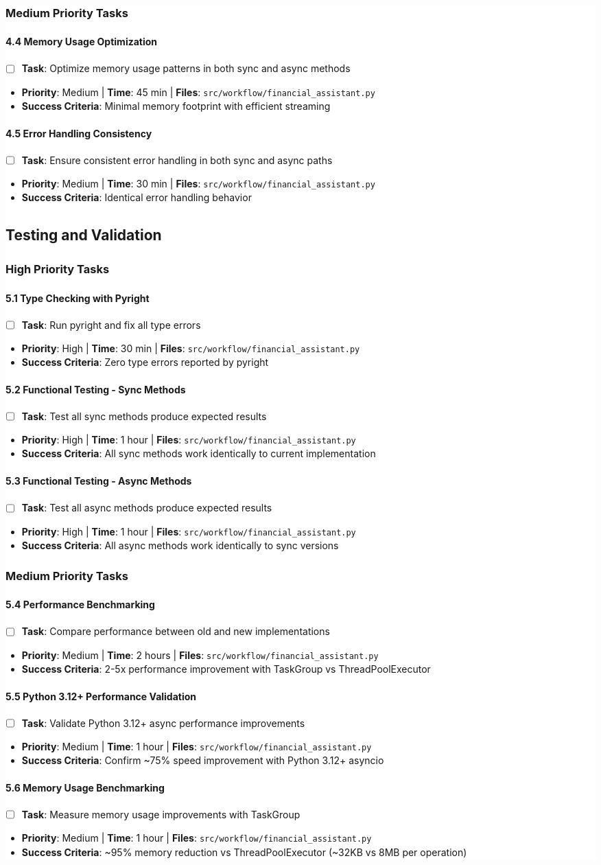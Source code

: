 ### Medium Priority Tasks

#### 4.4 Memory Usage Optimization

- [ ] **Task**: Optimize memory usage patterns in both sync and async methods
- **Priority**: Medium | **Time**: 45 min | **Files**: `src/workflow/financial_assistant.py`
- **Success Criteria**: Minimal memory footprint with efficient streaming

#### 4.5 Error Handling Consistency

- [ ] **Task**: Ensure consistent error handling in both sync and async paths
- **Priority**: Medium | **Time**: 30 min | **Files**: `src/workflow/financial_assistant.py`
- **Success Criteria**: Identical error handling behavior

## Testing and Validation

### High Priority Tasks

#### 5.1 Type Checking with Pyright

- [ ] **Task**: Run pyright and fix all type errors
- **Priority**: High | **Time**: 30 min | **Files**: `src/workflow/financial_assistant.py`
- **Success Criteria**: Zero type errors reported by pyright

#### 5.2 Functional Testing - Sync Methods

- [ ] **Task**: Test all sync methods produce expected results
- **Priority**: High | **Time**: 1 hour | **Files**: `src/workflow/financial_assistant.py`
- **Success Criteria**: All sync methods work identically to current implementation

#### 5.3 Functional Testing - Async Methods

- [ ] **Task**: Test all async methods produce expected results
- **Priority**: High | **Time**: 1 hour | **Files**: `src/workflow/financial_assistant.py`
- **Success Criteria**: All async methods work identically to sync versions

### Medium Priority Tasks

#### 5.4 Performance Benchmarking

- [ ] **Task**: Compare performance between old and new implementations
- **Priority**: Medium | **Time**: 2 hours | **Files**: `src/workflow/financial_assistant.py`
- **Success Criteria**: 2-5x performance improvement with TaskGroup vs ThreadPoolExecutor

#### 5.5 Python 3.12+ Performance Validation

- [ ] **Task**: Validate Python 3.12+ async performance improvements
- **Priority**: Medium | **Time**: 1 hour | **Files**: `src/workflow/financial_assistant.py`
- **Success Criteria**: Confirm ~75% speed improvement with Python 3.12+ asyncio

#### 5.6 Memory Usage Benchmarking

- [ ] **Task**: Measure memory usage improvements with TaskGroup
- **Priority**: Medium | **Time**: 1 hour | **Files**: `src/workflow/financial_assistant.py`
- **Success Criteria**: ~95% memory reduction vs ThreadPoolExecutor (~32KB vs 8MB per operation)
